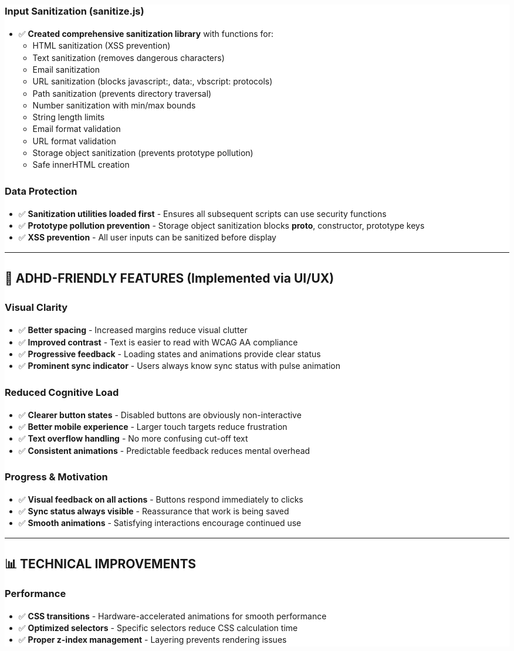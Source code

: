 ### Input Sanitization (sanitize.js)
- ✅ **Created comprehensive sanitization library** with functions for:
  - HTML sanitization (XSS prevention)
  - Text sanitization (removes dangerous characters)
  - Email sanitization
  - URL sanitization (blocks javascript:, data:, vbscript: protocols)
  - Path sanitization (prevents directory traversal)
  - Number sanitization with min/max bounds
  - String length limits
  - Email format validation
  - URL format validation
  - Storage object sanitization (prevents prototype pollution)
  - Safe innerHTML creation

### Data Protection
- ✅ **Sanitization utilities loaded first** - Ensures all subsequent scripts can use security functions
- ✅ **Prototype pollution prevention** - Storage object sanitization blocks __proto__, constructor, prototype keys
- ✅ **XSS prevention** - All user inputs can be sanitized before display

---

## 🧠 ADHD-FRIENDLY FEATURES (Implemented via UI/UX)

### Visual Clarity
- ✅ **Better spacing** - Increased margins reduce visual clutter
- ✅ **Improved contrast** - Text is easier to read with WCAG AA compliance
- ✅ **Progressive feedback** - Loading states and animations provide clear status
- ✅ **Prominent sync indicator** - Users always know sync status with pulse animation

### Reduced Cognitive Load
- ✅ **Clearer button states** - Disabled buttons are obviously non-interactive
- ✅ **Better mobile experience** - Larger touch targets reduce frustration
- ✅ **Text overflow handling** - No more confusing cut-off text
- ✅ **Consistent animations** - Predictable feedback reduces mental overhead

### Progress & Motivation
- ✅ **Visual feedback on all actions** - Buttons respond immediately to clicks
- ✅ **Sync status always visible** - Reassurance that work is being saved
- ✅ **Smooth animations** - Satisfying interactions encourage continued use

---

## 📊 TECHNICAL IMPROVEMENTS

### Performance
- ✅ **CSS transitions** - Hardware-accelerated animations for smooth performance
- ✅ **Optimized selectors** - Specific selectors reduce CSS calculation time
- ✅ **Proper z-index management** - Layering prevents rendering issues
